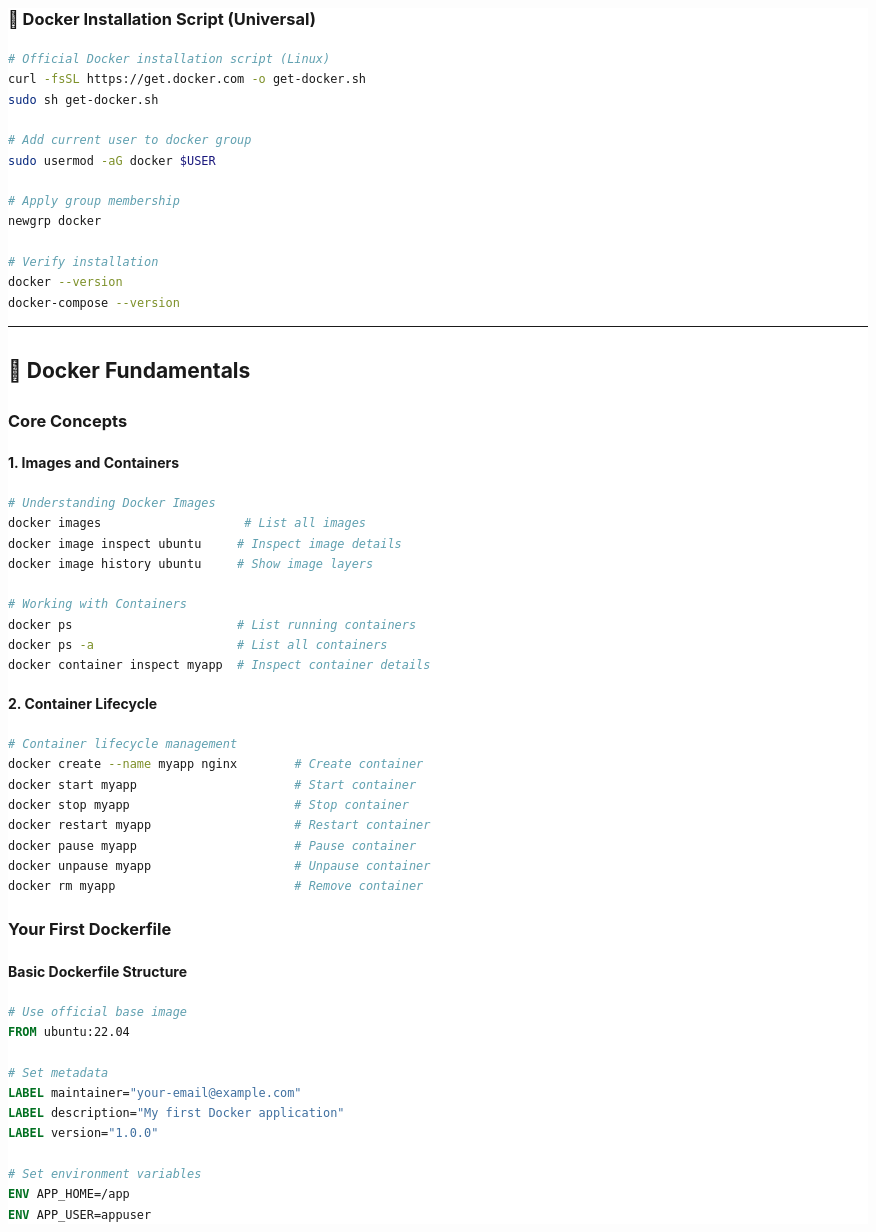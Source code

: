 ### 🐳 Docker Installation Script (Universal)
```bash
# Official Docker installation script (Linux)
curl -fsSL https://get.docker.com -o get-docker.sh
sudo sh get-docker.sh

# Add current user to docker group
sudo usermod -aG docker $USER

# Apply group membership
newgrp docker

# Verify installation
docker --version
docker-compose --version
```

---

## 🔧 Docker Fundamentals

### Core Concepts

#### 1. Images and Containers
```bash
# Understanding Docker Images
docker images                    # List all images
docker image inspect ubuntu     # Inspect image details
docker image history ubuntu     # Show image layers

# Working with Containers
docker ps                       # List running containers
docker ps -a                    # List all containers
docker container inspect myapp  # Inspect container details
```

#### 2. Container Lifecycle
```bash
# Container lifecycle management
docker create --name myapp nginx        # Create container
docker start myapp                      # Start container
docker stop myapp                       # Stop container
docker restart myapp                    # Restart container
docker pause myapp                      # Pause container
docker unpause myapp                    # Unpause container
docker rm myapp                         # Remove container
```

### Your First Dockerfile

#### Basic Dockerfile Structure
```dockerfile
# Use official base image
FROM ubuntu:22.04

# Set metadata
LABEL maintainer="your-email@example.com"
LABEL description="My first Docker application"
LABEL version="1.0.0"

# Set environment variables
ENV APP_HOME=/app
ENV APP_USER=appuser
```